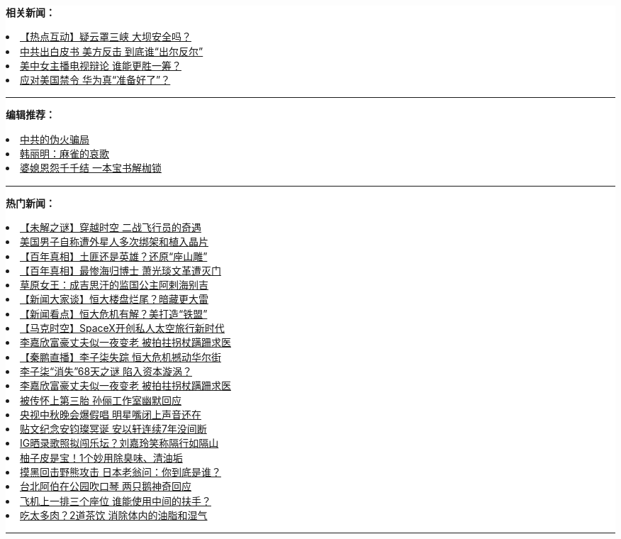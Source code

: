 
<strong>相关新闻：</strong>
<li><a href="https://github.com/lykiwd3062/djy/blob/master/gb/19/7/10/n11376715.md#1">【热点互动】疑云罩三峡 大坝安全吗？</a></li>
<li><a href="https://github.com/lykiwd3062/djy/blob/master/gb/19/6/5/n11303104.md#1">中共出白皮书 美方反击 到底谁“出尔反尔”</a></li>
<li><a href="https://github.com/lykiwd3062/djy/blob/master/gb/19/5/29/n11288098.md#1">美中女主播电视辩论 谁能更胜一筹？</a></li>
<li><a href="https://github.com/lykiwd3062/djy/blob/master/gb/19/5/22/n11273433.md#1">应对美国禁令 华为真“准备好了”？</a></li>
<hr>


<strong>编辑推荐：</strong>
<li><a href="https://github.com/upjkzu3674/djy/blob/master/gb/16/1/21/n4622075.md?dfh#1" target="_blank">中共的伪火骗局</a></li><li><a href="https://github.com/tsiac2612/djy/blob/master/gb/18/9/26/n10742140.md#1" target="_blank">韩丽明：麻雀的哀歌</a></li><li><a href="https://github.com/tsiac2612/djy/blob/master/gb/18/8/5/n10617345.md#1" target="_blank">婆媳恩怨千千结 一本宝书解枷锁</a></li>
<hr>

<strong>热门新闻：</strong>
<li><a href="https://github.com/nlugdh3172/djy/blob/master/gb/21/9/14/n13234239.md#1">【未解之谜】穿越时空 二战飞行员的奇遇</a></li>
<li><a href="https://github.com/nlugdh3172/djy/blob/master/gb/21/9/16/n13238162.md#1">美国男子自称遭外星人多次绑架和植入晶片</a></li>
<li><a href="https://github.com/nlugdh3172/djy/blob/master/gb/21/9/21/n13250236.md#1">【百年真相】土匪还是英雄？还原“座山雕”</a></li>
<li><a href="https://github.com/nlugdh3172/djy/blob/master/gb/21/9/15/n13237143.md#1">【百年真相】最惨海归博士 萧光琰文革遭灭门</a></li>
<li><a href="https://github.com/nlugdh3172/djy/blob/master/gb/21/9/14/n13234395.md#1">草原女王：成吉思汗的监国公主阿剌海别吉</a></li>
<li><a href="https://github.com/nlugdh3172/djy/blob/master/gb/21/9/22/n13252851.md#1">【新闻大家谈】恒大楼盘烂尾？暗藏更大雷</a></li>
<li><a href="https://github.com/nlugdh3172/djy/blob/master/gb/21/9/21/n13250670.md#1">【新闻看点】恒大危机有解？美打造“铁盟”</a></li>
<li><a href="https://github.com/nlugdh3172/djy/blob/master/gb/21/9/21/n13250413.md#1">【马克时空】SpaceX开创私人太空旅行新时代</a></li>
<li><a href="https://github.com/nlugdh3172/djy/blob/master/gb/21/9/19/n13245464.md#1">李嘉欣富豪丈夫似一夜变老 被拍拄拐杖蹒跚求医</a></li>
<li><a href="https://github.com/nlugdh3172/djy/blob/master/gb/21/9/20/n13248428.md#1">【秦鹏直播】李子柒失踪 恒大危机撼动华尔街</a></li>
<li><a href="https://github.com/nlugdh3172/djy/blob/master/gb/21/9/16/n13239059.md#1">李子柒“消失”68天之谜 陷入资本漩涡？</a></li>
<li><a href="https://github.com/nlugdh3172/djy/blob/master/gb/21/9/19/n13245464.md#1">李嘉欣富豪丈夫似一夜变老 被拍拄拐杖蹒跚求医</a></li>
<li><a href="https://github.com/nlugdh3172/djy/blob/master/gb/21/9/19/n13245793.md#1">被传怀上第三胎 孙俪工作室幽默回应</a></li>
<li><a href="https://github.com/nlugdh3172/djy/blob/master/gb/21/9/21/n13250699.md#1">央视中秋晚会爆假唱 明星嘴闭上声音还在</a></li>
<li><a href="https://github.com/nlugdh3172/djy/blob/master/gb/21/9/20/n13248325.md#1">贴文纪念安钧璨冥诞 安以轩连续7年没间断</a></li>
<li><a href="https://github.com/nlugdh3172/djy/blob/master/gb/21/9/20/n13248519.md#1">IG晒录歌照拟闯乐坛？刘嘉玲笑称隔行如隔山</a></li>
<li><a href="https://github.com/nlugdh3172/djy/blob/master/gb/21/9/18/n13243559.md#1">柚子皮是宝！1个妙用除臭味、清油垢</a></li>
<li><a href="https://github.com/nlugdh3172/djy/blob/master/gb/21/9/21/n13249714.md#1">摸黑回击野熊攻击 日本老翁问：你到底是谁？</a></li>
<li><a href="https://github.com/nlugdh3172/djy/blob/master/gb/21/9/20/n13247176.md#1">台北阿伯在公园吹口琴 两只鹅神奇回应</a></li>
<li><a href="https://github.com/nlugdh3172/djy/blob/master/gb/21/9/20/n13246966.md#1">飞机上一排三个座位 谁能使用中间的扶手？</a></li>
<li><a href="https://github.com/nlugdh3172/djy/blob/master/gb/21/9/17/n13240921.md#1">吃太多肉？2道茶饮 消除体内的油脂和湿气</a></li>
<hr>
